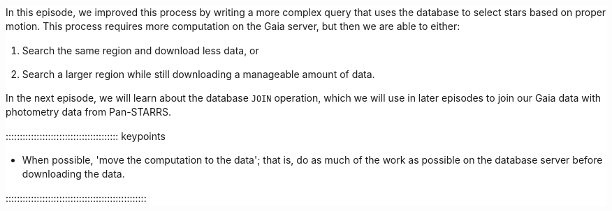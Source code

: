 In this episode, we improved this process by writing a more complex
query that uses the database to select stars based on proper motion.
This process requires more computation on the Gaia server, but then
we are able to either:

1. Search the same region and download less data, or

2. Search a larger region while still downloading a manageable amount of data.

In the next episode, we will learn about the database `JOIN` operation, which we will use
in later episodes to join our Gaia data with photometry data from Pan-STARRS.

:::::::::::::::::::::::::::::::::::::::: keypoints

- When possible, 'move the computation to the data'; that is, do as much of the work as possible on the database server before downloading the data.

::::::::::::::::::::::::::::::::::::::::::::::::::


